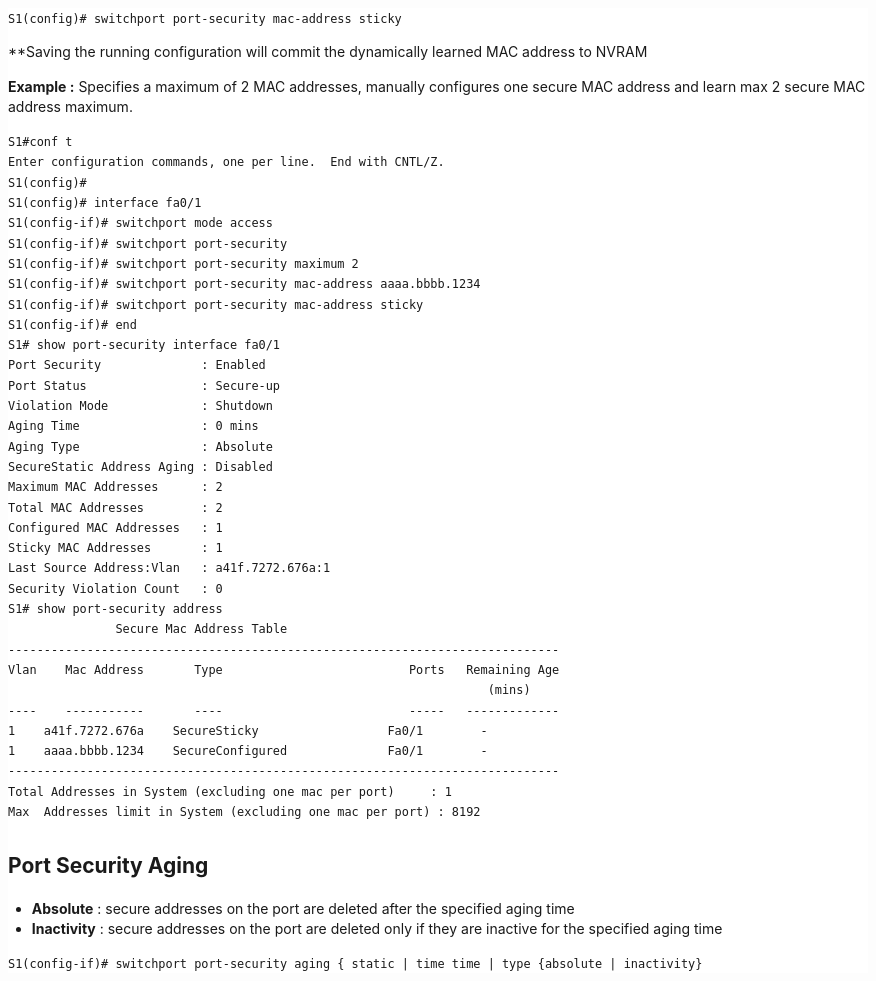 ```
S1(config)# switchport port-security mac-address sticky
```

**Saving the running configuration will commit the dynamically learned MAC address to NVRAM

**Example :** Specifies a maximum of 2 MAC addresses, manually configures one secure MAC address and learn max 2 secure MAC address maximum.

```
S1#conf t
Enter configuration commands, one per line.  End with CNTL/Z.
S1(config)#
S1(config)# interface fa0/1
S1(config-if)# switchport mode access
S1(config-if)# switchport port-security
S1(config-if)# switchport port-security maximum 2
S1(config-if)# switchport port-security mac-address aaaa.bbbb.1234
S1(config-if)# switchport port-security mac-address sticky
S1(config-if)# end
S1# show port-security interface fa0/1
Port Security              : Enabled
Port Status                : Secure-up
Violation Mode             : Shutdown
Aging Time                 : 0 mins
Aging Type                 : Absolute
SecureStatic Address Aging : Disabled
Maximum MAC Addresses      : 2
Total MAC Addresses        : 2
Configured MAC Addresses   : 1
Sticky MAC Addresses       : 1
Last Source Address:Vlan   : a41f.7272.676a:1
Security Violation Count   : 0
S1# show port-security address
               Secure Mac Address Table
-----------------------------------------------------------------------------
Vlan    Mac Address       Type                          Ports   Remaining Age
                                                                   (mins)    
----    -----------       ----                          -----   -------------
1    a41f.7272.676a    SecureSticky                  Fa0/1        -
1    aaaa.bbbb.1234    SecureConfigured              Fa0/1        -
-----------------------------------------------------------------------------
Total Addresses in System (excluding one mac per port)     : 1
Max  Addresses limit in System (excluding one mac per port) : 8192
```

## Port Security Aging

- **Absolute** : secure addresses on the port are deleted after the specified aging time
- **Inactivity** : secure addresses on the port are deleted only if they are inactive for the specified aging time

```
S1(config-if)# switchport port-security aging { static | time time | type {absolute | inactivity}
```
